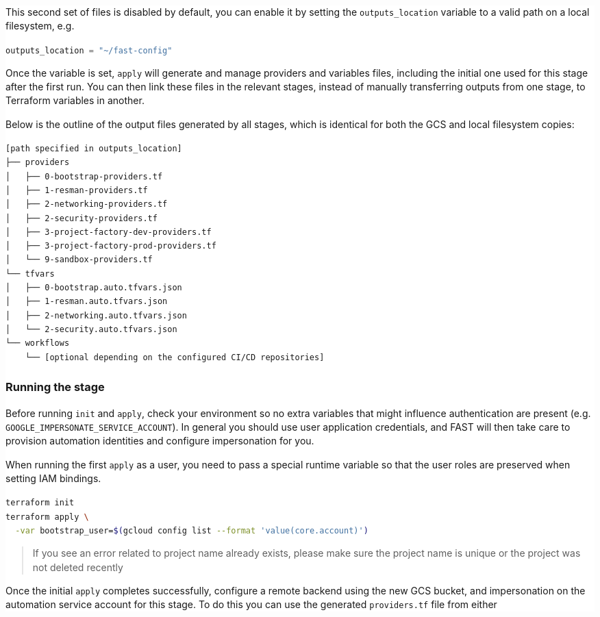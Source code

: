 This second set of files is disabled by default, you can enable it by setting the `outputs_location` variable to a valid path on a local filesystem, e.g.

```tfvars
outputs_location = "~/fast-config"
```

Once the variable is set, `apply` will generate and manage providers and variables files, including the initial one used for this stage after the first run. You can then link these files in the relevant stages, instead of manually transferring outputs from one stage, to Terraform variables in another.

Below is the outline of the output files generated by all stages, which is identical for both the GCS and local filesystem copies:

```bash
[path specified in outputs_location]
├── providers
│   ├── 0-bootstrap-providers.tf
│   ├── 1-resman-providers.tf
│   ├── 2-networking-providers.tf
│   ├── 2-security-providers.tf
│   ├── 3-project-factory-dev-providers.tf
│   ├── 3-project-factory-prod-providers.tf
│   └── 9-sandbox-providers.tf
└── tfvars
│   ├── 0-bootstrap.auto.tfvars.json
│   ├── 1-resman.auto.tfvars.json
│   ├── 2-networking.auto.tfvars.json
│   └── 2-security.auto.tfvars.json
└── workflows
    └── [optional depending on the configured CI/CD repositories]
```

### Running the stage

Before running `init` and `apply`, check your environment so no extra variables that might influence authentication are present (e.g. `GOOGLE_IMPERSONATE_SERVICE_ACCOUNT`). In general you should use user application credentials, and FAST will then take care to provision automation identities and configure impersonation for you.

When running the first `apply` as a user, you need to pass a special runtime variable so that the user roles are preserved when setting IAM bindings.

```bash
terraform init
terraform apply \
  -var bootstrap_user=$(gcloud config list --format 'value(core.account)')
```

> If you see an error related to project name already exists, please make sure the project name is unique or the project was not deleted recently

Once the initial `apply` completes successfully, configure a remote backend using the new GCS bucket, and impersonation on the automation service account for this stage. To do this you can use the generated `providers.tf` file from either
